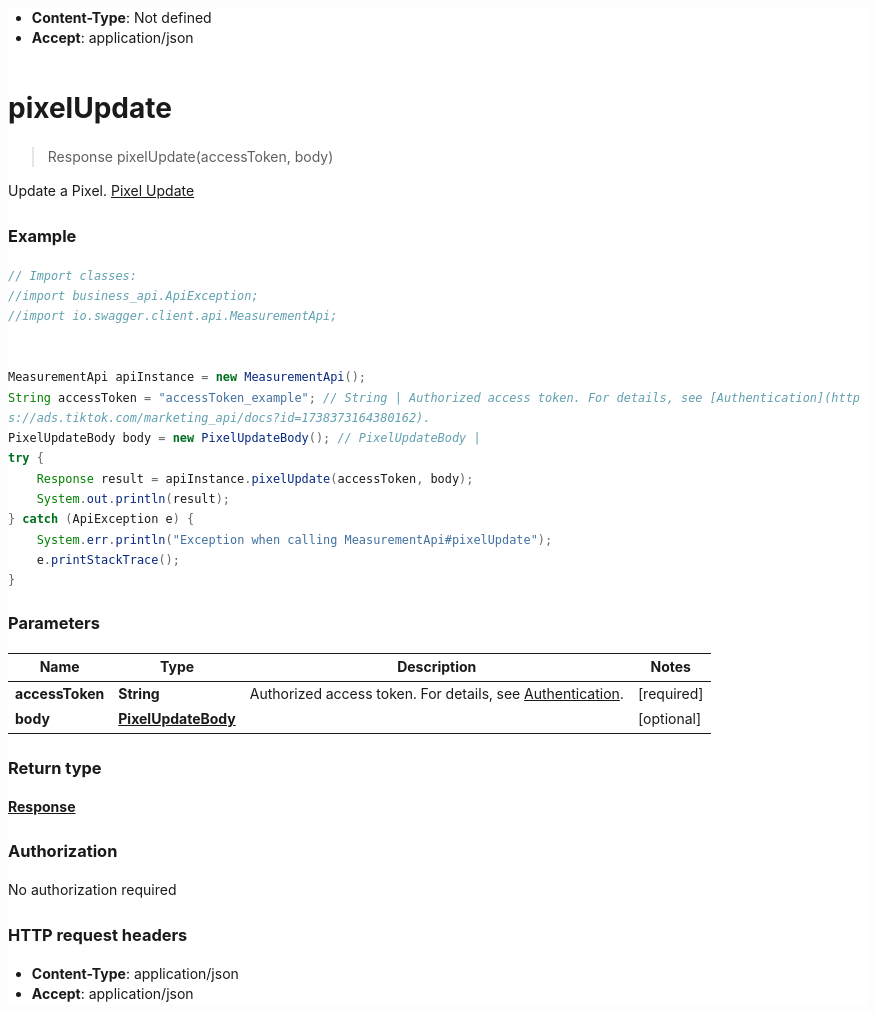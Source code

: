  - **Content-Type**: Not defined
 - **Accept**: application/json

<a name="pixelUpdate"></a>
# **pixelUpdate**
> Response pixelUpdate(accessToken, body)

Update a Pixel. [Pixel Update](https://business-api.tiktok.com/portal/docs?id&#x3D;1740858799524865)

### Example
```java
// Import classes:
//import business_api.ApiException;
//import io.swagger.client.api.MeasurementApi;


MeasurementApi apiInstance = new MeasurementApi();
String accessToken = "accessToken_example"; // String | Authorized access token. For details, see [Authentication](https://ads.tiktok.com/marketing_api/docs?id=1738373164380162).
PixelUpdateBody body = new PixelUpdateBody(); // PixelUpdateBody | 
try {
    Response result = apiInstance.pixelUpdate(accessToken, body);
    System.out.println(result);
} catch (ApiException e) {
    System.err.println("Exception when calling MeasurementApi#pixelUpdate");
    e.printStackTrace();
}
```

### Parameters

Name | Type | Description  | Notes
------------- | ------------- | ------------- | -------------
 **accessToken** | **String**| Authorized access token. For details, see [Authentication](https://ads.tiktok.com/marketing_api/docs?id&#x3D;1738373164380162). |[required] 
 **body** | [**PixelUpdateBody**](PixelUpdateBody.md)|  | [optional]

### Return type

[**Response**](Response.md)

### Authorization

No authorization required

### HTTP request headers

 - **Content-Type**: application/json
 - **Accept**: application/json

